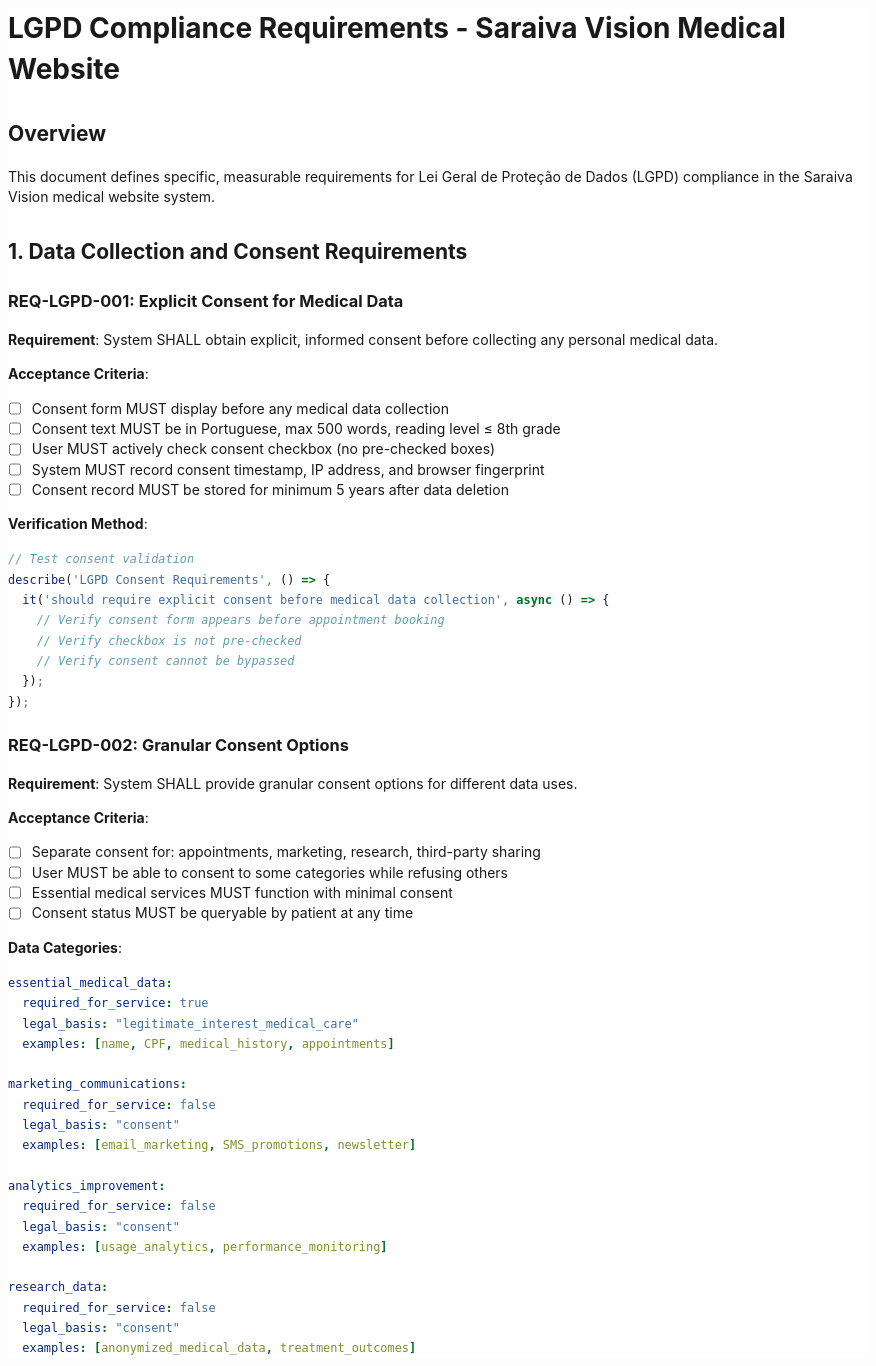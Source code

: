 # LGPD Compliance Requirements - Saraiva Vision Medical Website

## Overview
This document defines specific, measurable requirements for Lei Geral de Proteção de Dados (LGPD) compliance in the Saraiva Vision medical website system.

## 1. Data Collection and Consent Requirements

### REQ-LGPD-001: Explicit Consent for Medical Data
**Requirement**: System SHALL obtain explicit, informed consent before collecting any personal medical data.

**Acceptance Criteria**:
- [ ] Consent form MUST display before any medical data collection
- [ ] Consent text MUST be in Portuguese, max 500 words, reading level ≤ 8th grade
- [ ] User MUST actively check consent checkbox (no pre-checked boxes)
- [ ] System MUST record consent timestamp, IP address, and browser fingerprint
- [ ] Consent record MUST be stored for minimum 5 years after data deletion

**Verification Method**:
```javascript
// Test consent validation
describe('LGPD Consent Requirements', () => {
  it('should require explicit consent before medical data collection', async () => {
    // Verify consent form appears before appointment booking
    // Verify checkbox is not pre-checked
    // Verify consent cannot be bypassed
  });
});
```

### REQ-LGPD-002: Granular Consent Options
**Requirement**: System SHALL provide granular consent options for different data uses.

**Acceptance Criteria**:
- [ ] Separate consent for: appointments, marketing, research, third-party sharing
- [ ] User MUST be able to consent to some categories while refusing others
- [ ] Essential medical services MUST function with minimal consent
- [ ] Consent status MUST be queryable by patient at any time

**Data Categories**:
```yaml
essential_medical_data:
  required_for_service: true
  legal_basis: "legitimate_interest_medical_care"
  examples: [name, CPF, medical_history, appointments]

marketing_communications:
  required_for_service: false
  legal_basis: "consent"
  examples: [email_marketing, SMS_promotions, newsletter]

analytics_improvement:
  required_for_service: false
  legal_basis: "consent"
  examples: [usage_analytics, performance_monitoring]

research_data:
  required_for_service: false
  legal_basis: "consent"
  examples: [anonymized_medical_data, treatment_outcomes]
```